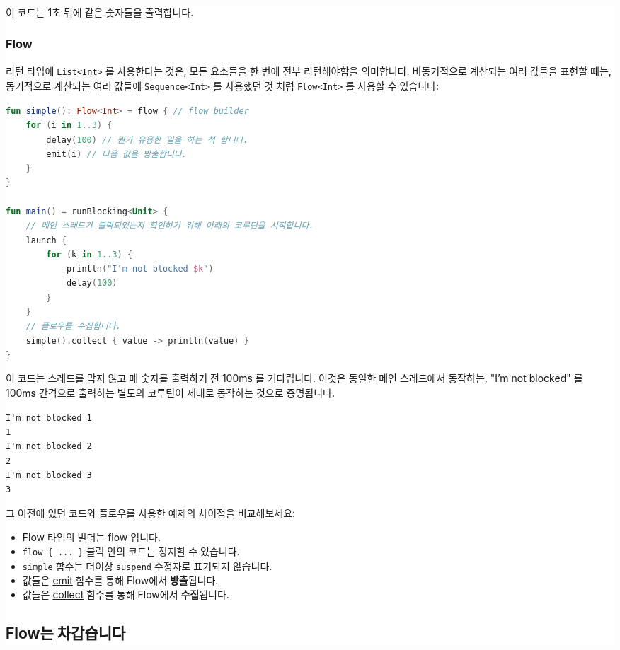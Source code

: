 이 코드는 1초 뒤에 같은 숫자들을 출력합니다.

### Flow

리턴 타입에 `List<Int>` 를 사용한다는 것은, 모든 요소들을 한 번에 전부 리턴해야함을 의미합니다. 
비동기적으로 계산되는 여러 값들을 표현할 때는, 동기적으로 계산되는 여러 값들에 `Sequence<Int>` 를 사용했던 것 처럼 `Flow<Int>` 를 사용할 수 있습니다:

```kotlin
fun simple(): Flow<Int> = flow { // flow builder
    for (i in 1..3) {
        delay(100) // 뭔가 유용한 일을 하는 척 합니다.
        emit(i) // 다음 값을 방출합니다.
    }
}

fun main() = runBlocking<Unit> {
    // 메인 스레드가 블락되었는지 확인하기 위해 아래의 코루틴을 시작합니다.
    launch {
        for (k in 1..3) {
            println("I'm not blocked $k")
            delay(100)
        }
    }
    // 플로우를 수집합니다.
    simple().collect { value -> println(value) } 
}
```

이 코드는 스레드를 막지 않고 매 숫자를 출력하기 전 100ms 를 기다립니다. 이것은 동일한 메인 스레드에서 동작하는, "I’m not blocked" 를 100ms 간격으로 출력하는 별도의 코루틴이 제대로 동작하는 것으로 증명됩니다.

```
I'm not blocked 1
1
I'm not blocked 2
2
I'm not blocked 3
3
```

그 이전에 있던 코드와 플로우를 사용한 예제의 차이점을 비교해보세요:

- [Flow](https://kotlinlang.org/api/kotlinx.coroutines/kotlinx-coroutines-core/kotlinx.coroutines.flow/-flow/index.html) 타입의 빌더는 [flow](https://kotlinlang.org/api/kotlinx.coroutines/kotlinx-coroutines-core/kotlinx.coroutines.flow/flow.html) 입니다.
- `flow { ... }` 블럭 안의 코드는 정지할 수 있습니다.
- `simple` 함수는 더이상 `suspend` 수정자로 표기되지 않습니다.
- 값들은 [emit](https://kotlinlang.org/api/kotlinx.coroutines/kotlinx-coroutines-core/kotlinx.coroutines.flow/-flow-collector/emit.html) 함수를 통해 Flow에서 **방출**됩니다.
- 값들은 [collect](https://kotlinlang.org/api/kotlinx.coroutines/kotlinx-coroutines-core/kotlinx.coroutines.flow/collect.html) 함수를 통해 Flow에서 **수집**됩니다.

## Flow는 차갑습니다
